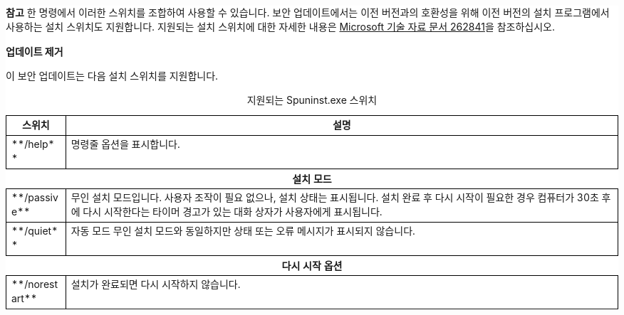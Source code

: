 **참고** 한 명령에서 이러한 스위치를 조합하여 사용할 수 있습니다. 보안 업데이트에서는 이전 버전과의 호환성을 위해 이전 버전의 설치 프로그램에서 사용하는 설치 스위치도 지원합니다. 지원되는 설치 스위치에 대한 자세한 내용은 [Microsoft 기술 자료 문서 262841](https://support.microsoft.com/kb/262841)을 참조하십시오.

**업데이트 제거**

이 보안 업데이트는 다음 설치 스위치를 지원합니다.

<p></p>
<table class="dataTable">
<caption>
지원되는 Spuninst.exe 스위치
</caption>
<tr class="thead">
<th style="border:1px solid black;" >
스위치
</th>
<th style="border:1px solid black;" >
설명
</th>
</tr>
<tr>
<td style="border:1px solid black;">
**/help**
</td>
<td style="border:1px solid black;">
명령줄 옵션을 표시합니다.
</td>
</tr>
<tr>
<th colspan="2">
설치 모드
</th>
</tr>
<tr class="alternateRow">
<td style="border:1px solid black;">
**/passive**
</td>
<td style="border:1px solid black;">
무인 설치 모드입니다. 사용자 조작이 필요 없으나, 설치 상태는 표시됩니다. 설치 완료 후 다시 시작이 필요한 경우 컴퓨터가 30초 후에 다시 시작한다는 타이머 경고가 있는 대화 상자가 사용자에게 표시됩니다.
</td>
</tr>
<tr>
<td style="border:1px solid black;">
**/quiet**
</td>
<td style="border:1px solid black;">
자동 모드 무인 설치 모드와 동일하지만 상태 또는 오류 메시지가 표시되지 않습니다.
</td>
</tr>
<tr>
<th colspan="2">
다시 시작 옵션
</th>
</tr>
<tr class="alternateRow">
<td style="border:1px solid black;">
**/norestart**
</td>
<td style="border:1px solid black;">
설치가 완료되면 다시 시작하지 않습니다.
</td>
</tr>
<tr>